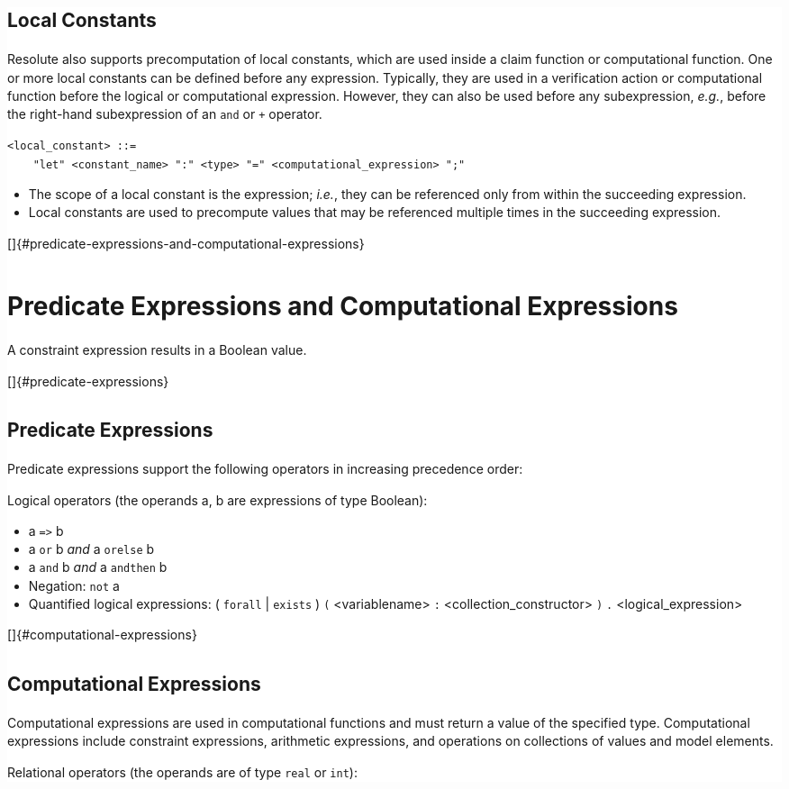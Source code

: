Local Constants
---------------

Resolute also supports precomputation of local constants, which are used
inside a claim function or computational function. One or more local
constants can be defined before any expression. Typically, they are used
in a verification action or computational function before the logical or
computational expression. However, they can also be used before any
subexpression, *e.g.*, before the right-hand subexpression of an `and`
or `+` operator.

~~~ {.bnf caption="Local Constants"}
<local_constant> ::=
    "let" <constant_name> ":" <type> "=" <computational_expression> ";"
~~~

-   The scope of a local constant is the expression; *i.e.*, they can be
    referenced only from within the succeeding expression.
-   Local constants are used to precompute values that may be referenced
    multiple times in the succeeding expression.

[]{#predicate-expressions-and-computational-expressions}

Predicate Expressions and Computational Expressions
===================================================

A constraint expression results in a Boolean value.

[]{#predicate-expressions}

Predicate Expressions
---------------------

Predicate expressions support the following operators in increasing
precedence order:

Logical operators (the operands a, b are expressions of type Boolean):

-    a `=>` b
-   a `or` b *and* a `orelse` b
-   a `and` b *and* a `andthen` b
-   Negation: `not` a
-   Quantified logical expressions: ( `forall` | `exists` ) `(`
    \<variablename\> `:` \<collection_constructor\> `)` `.`
    \<logical_expression\>

[]{#computational-expressions}

Computational Expressions
-------------------------

Computational expressions are used in computational functions and must
return a value of the specified type. Computational expressions include
constraint expressions, arithmetic expressions, and operations on
collections of values and model elements.

Relational operators (the operands are of type `real` or `int`):
